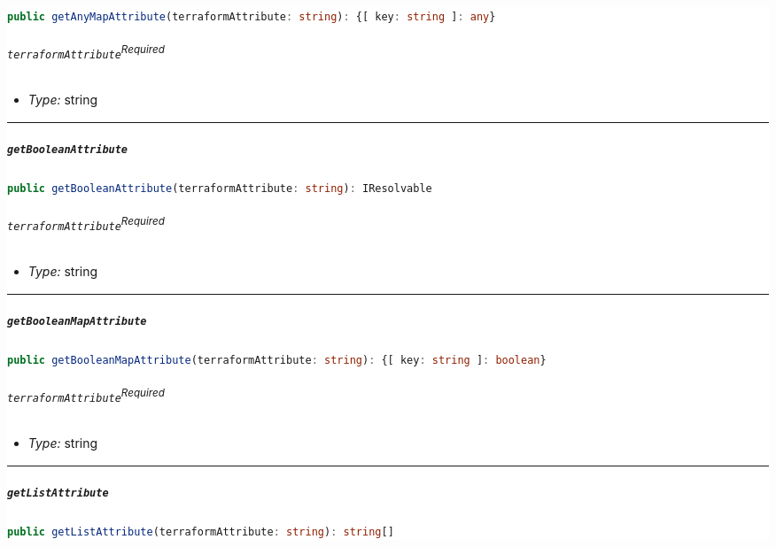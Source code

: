 ```typescript
public getAnyMapAttribute(terraformAttribute: string): {[ key: string ]: any}
```

###### `terraformAttribute`<sup>Required</sup> <a name="terraformAttribute" id="@cdktf/provider-databricks.dataDatabricksDashboards.DataDatabricksDashboardsDashboardsOutputReference.getAnyMapAttribute.parameter.terraformAttribute"></a>

- *Type:* string

---

##### `getBooleanAttribute` <a name="getBooleanAttribute" id="@cdktf/provider-databricks.dataDatabricksDashboards.DataDatabricksDashboardsDashboardsOutputReference.getBooleanAttribute"></a>

```typescript
public getBooleanAttribute(terraformAttribute: string): IResolvable
```

###### `terraformAttribute`<sup>Required</sup> <a name="terraformAttribute" id="@cdktf/provider-databricks.dataDatabricksDashboards.DataDatabricksDashboardsDashboardsOutputReference.getBooleanAttribute.parameter.terraformAttribute"></a>

- *Type:* string

---

##### `getBooleanMapAttribute` <a name="getBooleanMapAttribute" id="@cdktf/provider-databricks.dataDatabricksDashboards.DataDatabricksDashboardsDashboardsOutputReference.getBooleanMapAttribute"></a>

```typescript
public getBooleanMapAttribute(terraformAttribute: string): {[ key: string ]: boolean}
```

###### `terraformAttribute`<sup>Required</sup> <a name="terraformAttribute" id="@cdktf/provider-databricks.dataDatabricksDashboards.DataDatabricksDashboardsDashboardsOutputReference.getBooleanMapAttribute.parameter.terraformAttribute"></a>

- *Type:* string

---

##### `getListAttribute` <a name="getListAttribute" id="@cdktf/provider-databricks.dataDatabricksDashboards.DataDatabricksDashboardsDashboardsOutputReference.getListAttribute"></a>

```typescript
public getListAttribute(terraformAttribute: string): string[]
```
